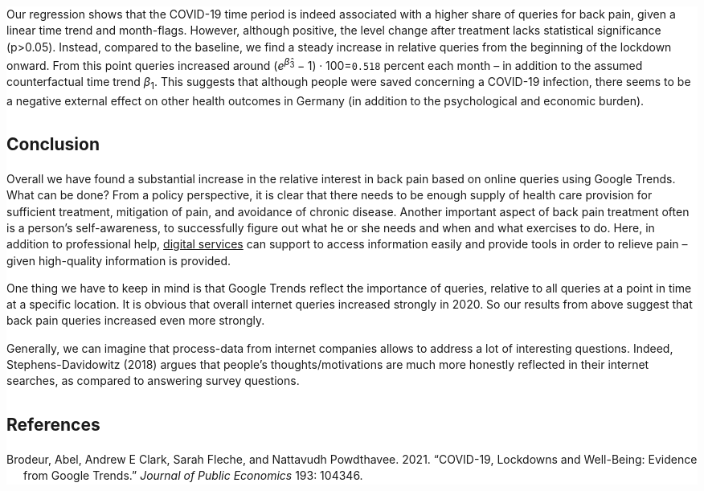 
Our regression shows that the COVID-19 time period is indeed associated
with a higher share of queries for back pain, given a linear time trend
and month-flags. However, although positive, the level change after
treatment lacks statistical significance (p\>0.05). Instead, compared to
the baseline, we find a steady increase in relative queries from the
beginning of the lockdown onward. From this point queries increased
around $(e^{\hat{\beta}_3}-1)\cdot100=$`0.518` percent each month – in
addition to the assumed counterfactual time trend $\beta_1$. This
suggests that although people were saved concerning a COVID-19
infection, there seems to be a negative external effect on other health
outcomes in Germany (in addition to the psychological and economic
burden).

## Conclusion

Overall we have found a substantial increase in the relative interest in
back pain based on online queries using Google Trends. What can be done?
From a policy perspective, it is clear that there needs to be enough
supply of health care provision for sufficient treatment, mitigation of
pain, and avoidance of chronic disease. Another important aspect of back
pain treatment often is a person’s self-awareness, to successfully
figure out what he or she needs and when and what exercises to do. Here,
in addition to professional help, [digital
services](https://letmegooglethat.com/?q=back+pain+help) can support to
access information easily and provide tools in order to relieve pain –
given high-quality information is provided.

One thing we have to keep in mind is that Google Trends reflect the
importance of queries, relative to all queries at a point in time at a
specific location. It is obvious that overall internet queries increased
strongly in 2020. So our results from above suggest that back pain
queries increased even more strongly.

Generally, we can imagine that process-data from internet companies
allows to address a lot of interesting questions. Indeed,
Stephens-Davidowitz (2018) argues that people’s thoughts/motivations are
much more honestly reflected in their internet searches, as compared to
answering survey questions.

## References

<div id="refs" class="references csl-bib-body hanging-indent">

<div id="ref-brodeur2021covid" class="csl-entry">

Brodeur, Abel, Andrew E Clark, Sarah Fleche, and Nattavudh Powdthavee.
2021. “COVID-19, Lockdowns and Well-Being: Evidence from Google Trends.”
*Journal of Public Economics* 193: 104346.

</div>

<div id="ref-ciaffi2021seasonality" class="csl-entry">
